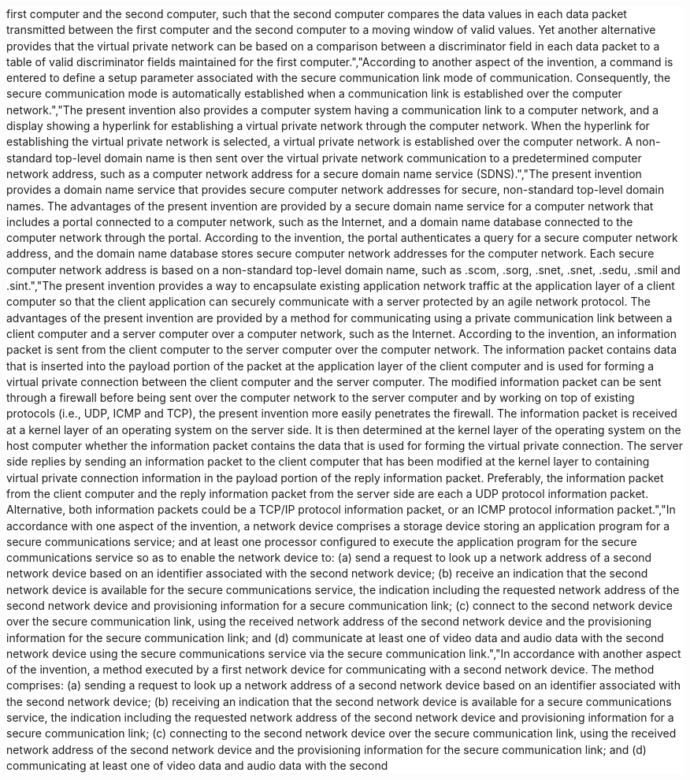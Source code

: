 first computer and the second computer, such that the second computer compares the data values in each data packet transmitted between the first computer and the second computer to a moving window of valid values. Yet another alternative provides that the virtual private network can be based on a comparison between a discriminator field in each data packet to a table of valid discriminator fields maintained for the first computer.","According to another aspect of the invention, a command is entered to define a setup parameter associated with the secure communication link mode of communication. Consequently, the secure communication mode is automatically established when a communication link is established over the computer network.","The present invention also provides a computer system having a communication link to a computer network, and a display showing a hyperlink for establishing a virtual private network through the computer network. When the hyperlink for establishing the virtual private network is selected, a virtual private network is established over the computer network. A non-standard top-level domain name is then sent over the virtual private network communication to a predetermined computer network address, such as a computer network address for a secure domain name service (SDNS).","The present invention provides a domain name service that provides secure computer network addresses for secure, non-standard top-level domain names. The advantages of the present invention are provided by a secure domain name service for a computer network that includes a portal connected to a computer network, such as the Internet, and a domain name database connected to the computer network through the portal. According to the invention, the portal authenticates a query for a secure computer network address, and the domain name database stores secure computer network addresses for the computer network. Each secure computer network address is based on a non-standard top-level domain name, such as .scom, .sorg, .snet, .snet, .sedu, .smil and .sint.","The present invention provides a way to encapsulate existing application network traffic at the application layer of a client computer so that the client application can securely communicate with a server protected by an agile network protocol. The advantages of the present invention are provided by a method for communicating using a private communication link between a client computer and a server computer over a computer network, such as the Internet. According to the invention, an information packet is sent from the client computer to the server computer over the computer network. The information packet contains data that is inserted into the payload portion of the packet at the application layer of the client computer and is used for forming a virtual private connection between the client computer and the server computer. The modified information packet can be sent through a firewall before being sent over the computer network to the server computer and by working on top of existing protocols (i.e., UDP, ICMP and TCP), the present invention more easily penetrates the firewall. The information packet is received at a kernel layer of an operating system on the server side. It is then determined at the kernel layer of the operating system on the host computer whether the information packet contains the data that is used for forming the virtual private connection. The server side replies by sending an information packet to the client computer that has been modified at the kernel layer to containing virtual private connection information in the payload portion of the reply information packet. Preferably, the information packet from the client computer and the reply information packet from the server side are each a UDP protocol information packet. Alternative, both information packets could be a TCP\/IP protocol information packet, or an ICMP protocol information packet.","In accordance with one aspect of the invention, a network device comprises a storage device storing an application program for a secure communications service; and at least one processor configured to execute the application program for the secure communications service so as to enable the network device to: (a) send a request to look up a network address of a second network device based on an identifier associated with the second network device; (b) receive an indication that the second network device is available for the secure communications service, the indication including the requested network address of the second network device and provisioning information for a secure communication link; (c) connect to the second network device over the secure communication link, using the received network address of the second network device and the provisioning information for the secure communication link; and (d) communicate at least one of video data and audio data with the second network device using the secure communications service via the secure communication link.","In accordance with another aspect of the invention, a method executed by a first network device for communicating with a second network device. The method comprises: (a) sending a request to look up a network address of a second network device based on an identifier associated with the second network device; (b) receiving an indication that the second network device is available for a secure communications service, the indication including the requested network address of the second network device and provisioning information for a secure communication link; (c) connecting to the second network device over the secure communication link, using the received network address of the second network device and the provisioning information for the secure communication link; and (d) communicating at least one of video data and audio data with the second